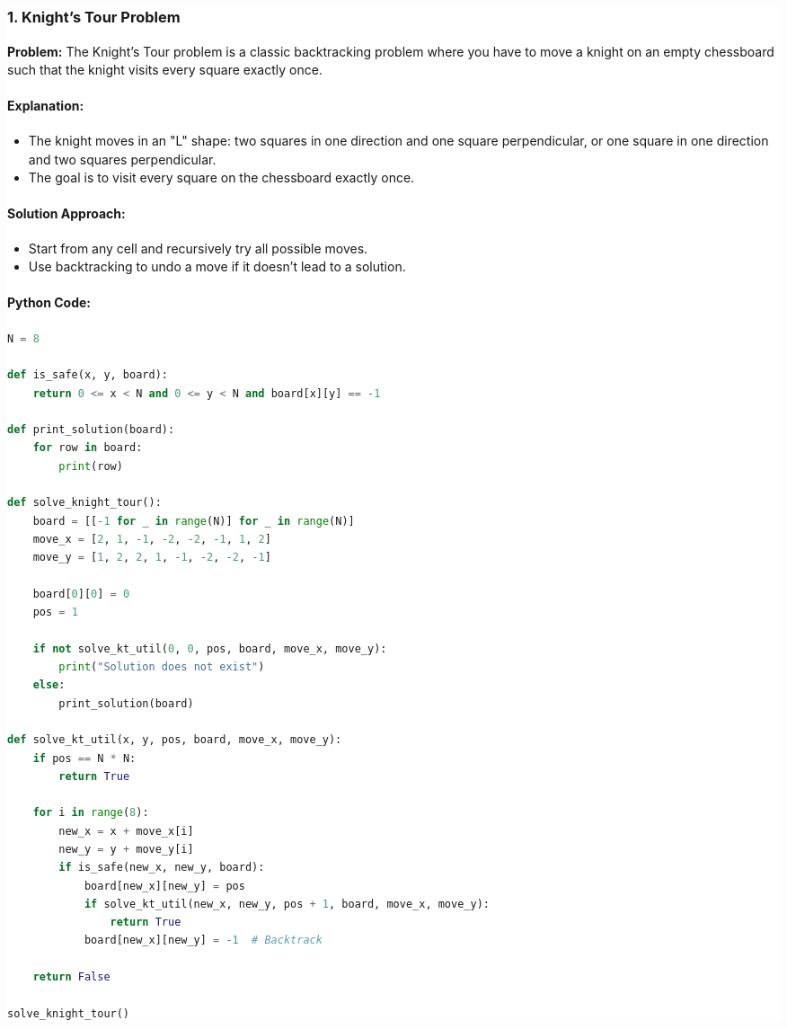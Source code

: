 ### 1. **Knight’s Tour Problem**

**Problem:** The Knight’s Tour problem is a classic backtracking problem where you have to move a knight on an empty chessboard such that the knight visits every square exactly once.

#### Explanation:

- The knight moves in an "L" shape: two squares in one direction and one square perpendicular, or one square in one direction and two squares perpendicular.
- The goal is to visit every square on the chessboard exactly once.

#### Solution Approach:

- Start from any cell and recursively try all possible moves.
- Use backtracking to undo a move if it doesn’t lead to a solution.

#### Python Code:

```python
N = 8

def is_safe(x, y, board):
    return 0 <= x < N and 0 <= y < N and board[x][y] == -1

def print_solution(board):
    for row in board:
        print(row)

def solve_knight_tour():
    board = [[-1 for _ in range(N)] for _ in range(N)]
    move_x = [2, 1, -1, -2, -2, -1, 1, 2]
    move_y = [1, 2, 2, 1, -1, -2, -2, -1]

    board[0][0] = 0
    pos = 1

    if not solve_kt_util(0, 0, pos, board, move_x, move_y):
        print("Solution does not exist")
    else:
        print_solution(board)

def solve_kt_util(x, y, pos, board, move_x, move_y):
    if pos == N * N:
        return True

    for i in range(8):
        new_x = x + move_x[i]
        new_y = y + move_y[i]
        if is_safe(new_x, new_y, board):
            board[new_x][new_y] = pos
            if solve_kt_util(new_x, new_y, pos + 1, board, move_x, move_y):
                return True
            board[new_x][new_y] = -1  # Backtrack

    return False

solve_knight_tour()
```
